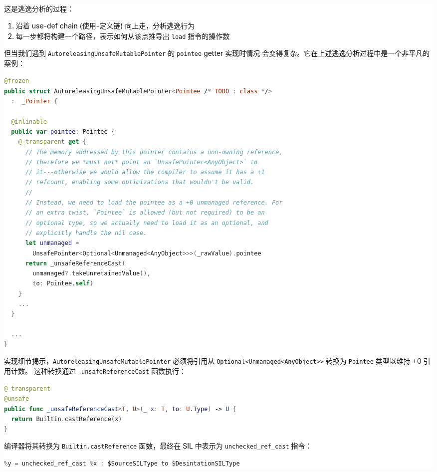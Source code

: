 这是逃逸分析的过程：
1. 沿着 use-def chain (使用-定义链) 向上走，分析逃逸行为
2. 每一步都将构建一个路径，表示如何从该点推导出 `load` 指令的操作数

但当我们遇到 `AutoreleasingUnsafeMutablePointer` 的 `pointee` getter 实现时情况
会变得复杂。它在上述逃逸分析过程中是一个非平凡的案例：

```swift
@frozen
public struct AutoreleasingUnsafeMutablePointer<Pointee /* TODO : class */>
  :  _Pointer {
  
  @inlinable
  public var pointee: Pointee {
    @_transparent get {
      // The memory addressed by this pointer contains a non-owning reference,
      // therefore we *must not* point an `UnsafePointer<AnyObject>` to
      // it---otherwise we would allow the compiler to assume it has a +1
      // refcount, enabling some optimizations that wouldn't be valid.
      //
      // Instead, we need to load the pointee as a +0 unmanaged reference. For
      // an extra twist, `Pointee` is allowed (but not required) to be an
      // optional type, so we actually need to load it as an optional, and
      // explicitly handle the nil case.
      let unmanaged =
        UnsafePointer<Optional<Unmanaged<AnyObject>>>(_rawValue).pointee
      return _unsafeReferenceCast(
        unmanaged?.takeUnretainedValue(),
        to: Pointee.self)
    }
    ...
  }
  
  ...
}
```

实现细节揭示，`AutoreleasingUnsafeMutablePointer` 必须将引用从
`Optional<Unmanaged<AnyObject>>` 转换为 `Pointee` 类型以维持 +0 引用计数。
这种转换通过 `_unsafeReferenceCast` 函数执行：

```swift
@_transparent
@unsafe
public func _unsafeReferenceCast<T, U>(_ x: T, to: U.Type) -> U {
  return Builtin.castReference(x)
}
```

编译器将其转换为 `Builtin.castReference` 函数，最终在 SIL 中表示为
`unchecked_ref_cast` 指令：

```swift
%y = unchecked_ref_cast %x : $SourceSILType to $DesintationSILType
```
